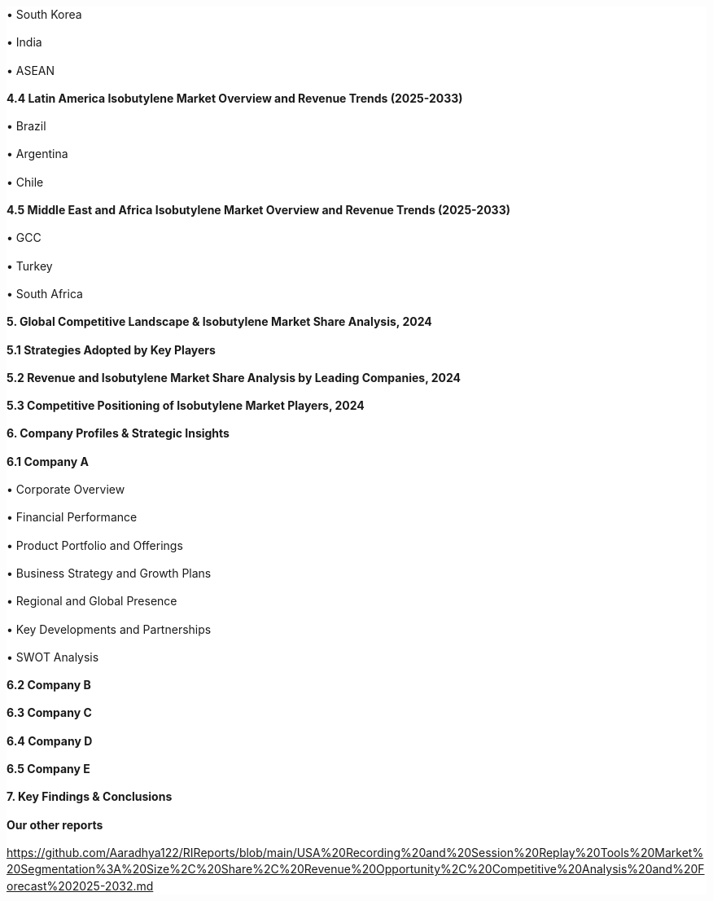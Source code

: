 • South Korea

• India

• ASEAN

<strong>4.4 Latin America Isobutylene Market Overview and Revenue Trends (2025-2033)</strong>

• Brazil

• Argentina

• Chile

<strong>4.5 Middle East and Africa Isobutylene Market Overview and Revenue Trends (2025-2033)</strong>

• GCC

• Turkey

• South Africa

<strong>5. Global Competitive Landscape & Isobutylene Market Share Analysis, 2024</strong>

<strong>5.1 Strategies Adopted by Key Players</strong>

<strong>5.2 Revenue and Isobutylene Market Share Analysis by Leading Companies, 2024</strong>

<strong>5.3 Competitive Positioning of Isobutylene Market Players, 2024</strong>

<strong>6. Company Profiles & Strategic Insights</strong>

<strong>6.1 Company A</strong>

• Corporate Overview

• Financial Performance

• Product Portfolio and Offerings

• Business Strategy and Growth Plans

• Regional and Global Presence

• Key Developments and Partnerships

• SWOT Analysis

<strong>6.2 Company B</strong>

<strong>6.3 Company C</strong>

<strong>6.4 Company D</strong>

<strong>6.5 Company E</strong>

<strong>7. Key Findings & Conclusions</strong>

<strong>Our other reports</strong>

<a href=https://github.com/Aaradhya122/RIReports/blob/main/USA%20Recording%20and%20Session%20Replay%20Tools%20Market%20Segmentation%3A%20Size%2C%20Share%2C%20Revenue%20Opportunity%2C%20Competitive%20Analysis%20and%20Forecast%202025-2032.md>https://github.com/Aaradhya122/RIReports/blob/main/USA%20Recording%20and%20Session%20Replay%20Tools%20Market%20Segmentation%3A%20Size%2C%20Share%2C%20Revenue%20Opportunity%2C%20Competitive%20Analysis%20and%20Forecast%202025-2032.md</a>
